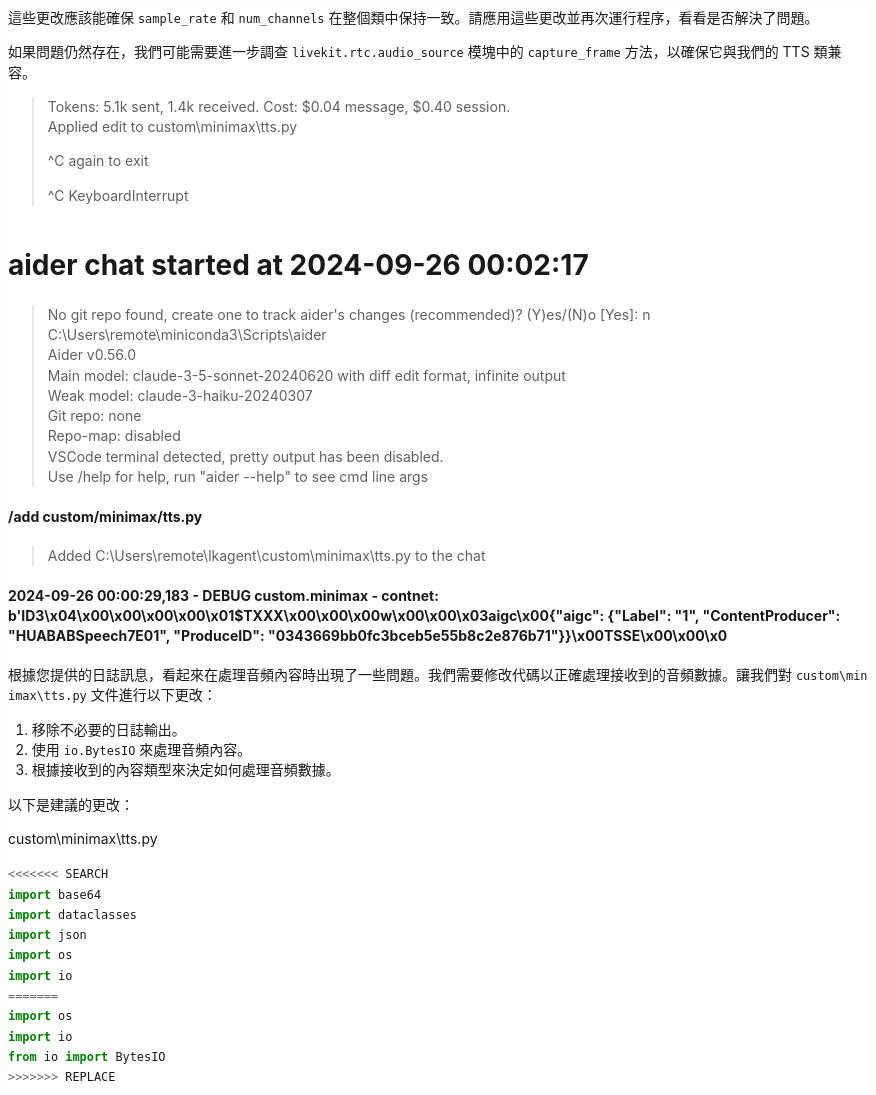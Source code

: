這些更改應該能確保 `sample_rate` 和 `num_channels` 在整個類中保持一致。請應用這些更改並再次運行程序，看看是否解決了問題。

如果問題仍然存在，我們可能需要進一步調查 `livekit.rtc.audio_source` 模塊中的 `capture_frame` 方法，以確保它與我們的 TTS 類兼容。

> Tokens: 5.1k sent, 1.4k received. Cost: $0.04 message, $0.40 session.  
> Applied edit to custom\minimax\tts.py  
>  
>  
> ^C again to exit  
>  
>  
> ^C KeyboardInterrupt  

# aider chat started at 2024-09-26 00:02:17

> No git repo found, create one to track aider's changes (recommended)? (Y)es/(N)o [Yes]: n  
> C:\Users\remote\miniconda3\Scripts\aider  
> Aider v0.56.0  
> Main model: claude-3-5-sonnet-20240620 with diff edit format, infinite output  
> Weak model: claude-3-haiku-20240307  
> Git repo: none  
> Repo-map: disabled  
> VSCode terminal detected, pretty output has been disabled.  
> Use /help <question> for help, run "aider --help" to see cmd line args  

#### /add custom/minimax/tts.py  
> Added C:\Users\remote\lkagent\custom\minimax\tts.py to the chat  

#### 2024-09-26 00:00:29,183 - DEBUG custom.minimax - contnet: b'ID3\x04\x00\x00\x00\x00\x01$TXXX\x00\x00\x00w\x00\x00\x03aigc\x00{"aigc": {"Label": "1", "ContentProducer": "HUABABSpeech7E01", "ProduceID": "0343669bb0fc3bceb5e55b8c2e876b71"}}\x00TSSE\x00\x00\x0  

根據您提供的日誌訊息，看起來在處理音頻內容時出現了一些問題。我們需要修改代碼以正確處理接收到的音頻數據。讓我們對 `custom\minimax\tts.py` 文件進行以下更改：

1. 移除不必要的日誌輸出。
2. 使用 `io.BytesIO` 來處理音頻內容。
3. 根據接收到的內容類型來決定如何處理音頻數據。

以下是建議的更改：

custom\minimax\tts.py
```python
<<<<<<< SEARCH
import base64
import dataclasses
import json
import os
import io
=======
import os
import io
from io import BytesIO
>>>>>>> REPLACE
```
